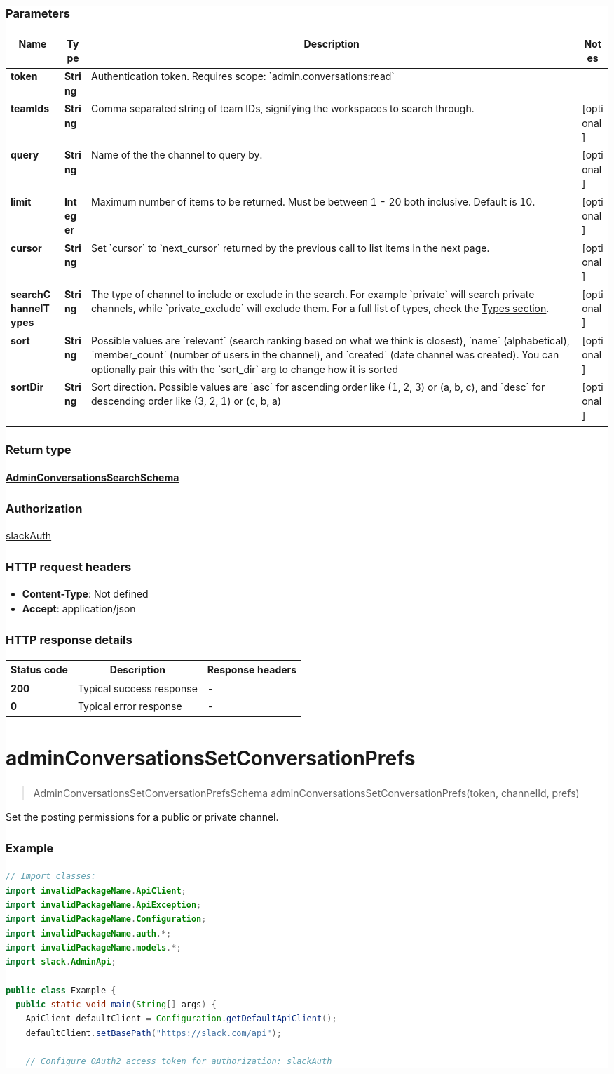 ### Parameters

| Name | Type | Description  | Notes |
|------------- | ------------- | ------------- | -------------|
| **token** | **String**| Authentication token. Requires scope: &#x60;admin.conversations:read&#x60; | |
| **teamIds** | **String**| Comma separated string of team IDs, signifying the workspaces to search through. | [optional] |
| **query** | **String**| Name of the the channel to query by. | [optional] |
| **limit** | **Integer**| Maximum number of items to be returned. Must be between 1 - 20 both inclusive. Default is 10. | [optional] |
| **cursor** | **String**| Set &#x60;cursor&#x60; to &#x60;next_cursor&#x60; returned by the previous call to list items in the next page. | [optional] |
| **searchChannelTypes** | **String**| The type of channel to include or exclude in the search. For example &#x60;private&#x60; will search private channels, while &#x60;private_exclude&#x60; will exclude them. For a full list of types, check the [Types section](#types). | [optional] |
| **sort** | **String**| Possible values are &#x60;relevant&#x60; (search ranking based on what we think is closest), &#x60;name&#x60; (alphabetical), &#x60;member_count&#x60; (number of users in the channel), and &#x60;created&#x60; (date channel was created). You can optionally pair this with the &#x60;sort_dir&#x60; arg to change how it is sorted  | [optional] |
| **sortDir** | **String**| Sort direction. Possible values are &#x60;asc&#x60; for ascending order like (1, 2, 3) or (a, b, c), and &#x60;desc&#x60; for descending order like (3, 2, 1) or (c, b, a) | [optional] |

### Return type

[**AdminConversationsSearchSchema**](AdminConversationsSearchSchema.md)

### Authorization

[slackAuth](../README.md#slackAuth)

### HTTP request headers

 - **Content-Type**: Not defined
 - **Accept**: application/json

### HTTP response details
| Status code | Description | Response headers |
|-------------|-------------|------------------|
| **200** | Typical success response |  -  |
| **0** | Typical error response |  -  |

<a name="adminConversationsSetConversationPrefs"></a>
# **adminConversationsSetConversationPrefs**
> AdminConversationsSetConversationPrefsSchema adminConversationsSetConversationPrefs(token, channelId, prefs)



Set the posting permissions for a public or private channel.

### Example
```java
// Import classes:
import invalidPackageName.ApiClient;
import invalidPackageName.ApiException;
import invalidPackageName.Configuration;
import invalidPackageName.auth.*;
import invalidPackageName.models.*;
import slack.AdminApi;

public class Example {
  public static void main(String[] args) {
    ApiClient defaultClient = Configuration.getDefaultApiClient();
    defaultClient.setBasePath("https://slack.com/api");
    
    // Configure OAuth2 access token for authorization: slackAuth
```